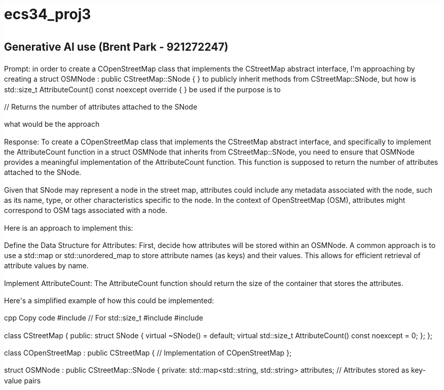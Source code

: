 # ecs34_proj3

## Generative AI use (Brent Park - 921272247)

Prompt:
in order to create a COpenStreetMap class that implements the CStreetMap abstract interface, I'm approaching by creating a struct OSMNode : public CStreetMap::SNode { } to publicly inherit methods from CStreetMap::SNode, but how is std::size_t AttributeCount() const noexcept override { } be used if the purpose is to

// Returns the number of attributes attached to the SNode

what would be the approach 

Response:
To create a COpenStreetMap class that implements the CStreetMap abstract interface, and specifically to implement the AttributeCount function in a struct OSMNode that inherits from CStreetMap::SNode, you need to ensure that OSMNode provides a meaningful implementation of the AttributeCount function. This function is supposed to return the number of attributes attached to the SNode.

Given that SNode may represent a node in the street map, attributes could include any metadata associated with the node, such as its name, type, or other characteristics specific to the node. In the context of OpenStreetMap (OSM), attributes might correspond to OSM tags associated with a node.

Here is an approach to implement this:

Define the Data Structure for Attributes: First, decide how attributes will be stored within an OSMNode. A common approach is to use a std::map or std::unordered_map to store attribute names (as keys) and their values. This allows for efficient retrieval of attribute values by name.

Implement AttributeCount: The AttributeCount function should return the size of the container that stores the attributes.

Here's a simplified example of how this could be implemented:

cpp
Copy code
#include <cstddef> // For std::size_t
#include <map>
#include <string>

class CStreetMap {
public:
    struct SNode {
        virtual ~SNode() = default;
        virtual std::size_t AttributeCount() const noexcept = 0;
    };
};

class COpenStreetMap : public CStreetMap {
    // Implementation of COpenStreetMap
};

struct OSMNode : public CStreetMap::SNode {
private:
    std::map<std::string, std::string> attributes; // Attributes stored as key-value pairs
